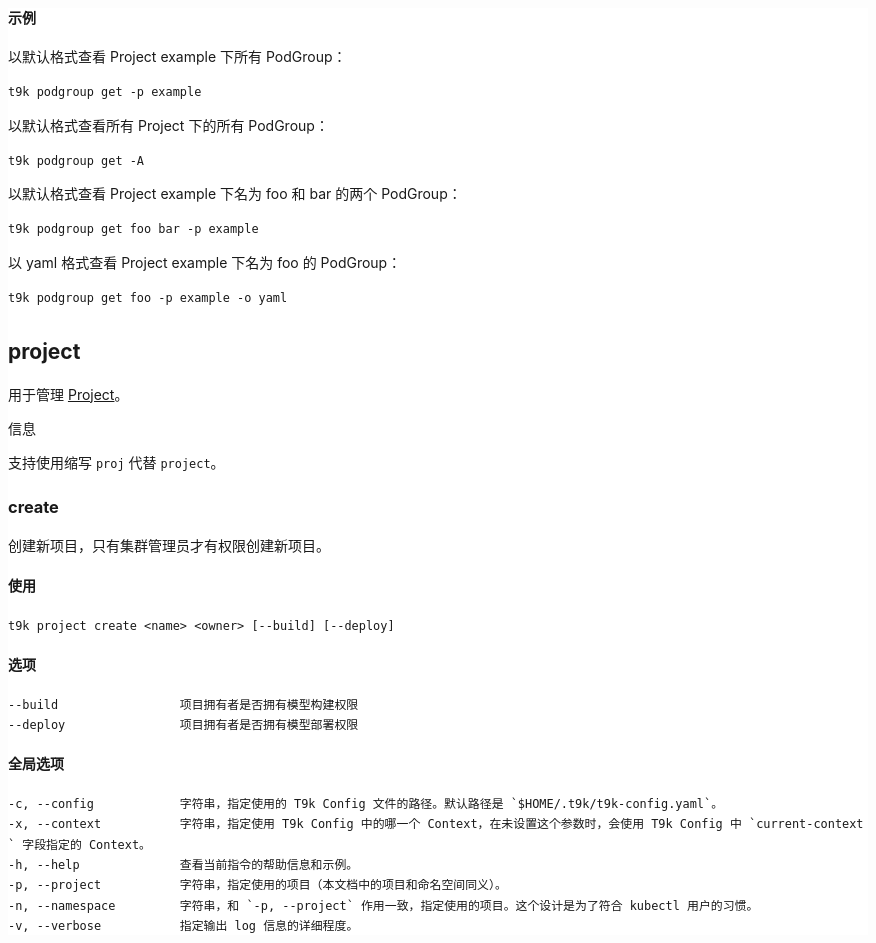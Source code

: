 #### 示例


以默认格式查看 Project example 下所有 PodGroup：

```
t9k podgroup get -p example
```

以默认格式查看所有 Project 下的所有 PodGroup：

```
t9k podgroup get -A
```

以默认格式查看 Project example 下名为 foo 和 bar 的两个 PodGroup：

```
t9k podgroup get foo bar -p example
```

以 yaml 格式查看 Project example 下名为 foo 的 PodGroup：

```
t9k podgroup get foo -p example -o yaml
```

## project

用于管理 [Project](../../modules/account-and-security.md#project)。

<aside class="note info">
<div class="title">信息</div>

支持使用缩写 `proj` 代替 `project`。

</aside>

### create

创建新项目，只有集群管理员才有权限创建新项目。

#### 使用

```
t9k project create <name> <owner> [--build] [--deploy]
```

#### 选项

```
--build                 项目拥有者是否拥有模型构建权限
--deploy                项目拥有者是否拥有模型部署权限
```

#### 全局选项

```
-c, --config            字符串，指定使用的 T9k Config 文件的路径。默认路径是 `$HOME/.t9k/t9k-config.yaml`。
-x, --context           字符串，指定使用 T9k Config 中的哪一个 Context，在未设置这个参数时，会使用 T9k Config 中 `current-context` 字段指定的 Context。
-h, --help              查看当前指令的帮助信息和示例。
-p, --project           字符串，指定使用的项目（本文档中的项目和命名空间同义）。
-n, --namespace         字符串，和 `-p, --project` 作用一致，指定使用的项目。这个设计是为了符合 kubectl 用户的习惯。
-v, --verbose           指定输出 log 信息的详细程度。
```

